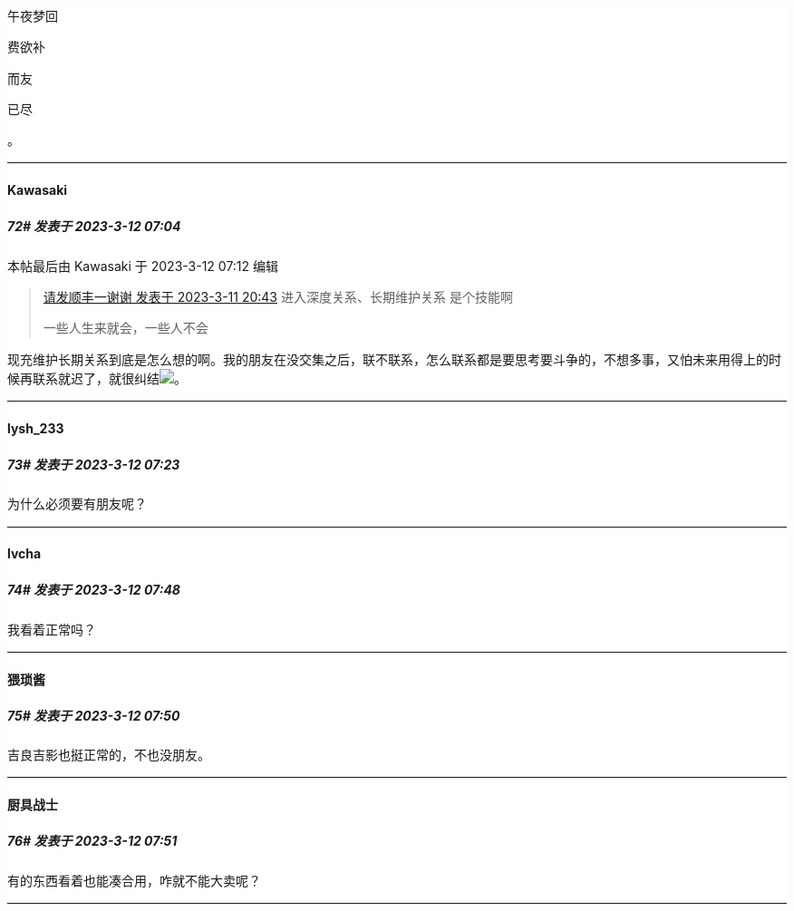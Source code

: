 午夜梦回

费欲补

而友

已尽

。


*****

####  Kawasaki  
##### 72#       发表于 2023-3-12 07:04

 本帖最后由 Kawasaki 于 2023-3-12 07:12 编辑 
<blockquote><a href="httphttps://bbs.saraba1st.com/2b/forum.php?mod=redirect&amp;goto=findpost&amp;pid=60050977&amp;ptid=2123627" target="_blank">请发顺丰一谢谢 发表于 2023-3-11 20:43</a>
进入深度关系、长期维护关系 是个技能啊

一些人生来就会，一些人不会</blockquote>
现充维护长期关系到底是怎么想的啊。我的朋友在没交集之后，联不联系，怎么联系都是要思考要斗争的，不想多事，又怕未来用得上的时候再联系就迟了，就很纠结<img src="https://static.saraba1st.com/image/smiley/face2017/002.png" referrerpolicy="no-referrer">。


*****

####  lysh_233  
##### 73#       发表于 2023-3-12 07:23

为什么必须要有朋友呢？


*****

####  lvcha  
##### 74#       发表于 2023-3-12 07:48

我看着正常吗？

*****

####  猥琐酱  
##### 75#       发表于 2023-3-12 07:50

吉良吉影也挺正常的，不也没朋友。

*****

####  厨具战士  
##### 76#       发表于 2023-3-12 07:51

有的东西看着也能凑合用，咋就不能大卖呢？


*****
